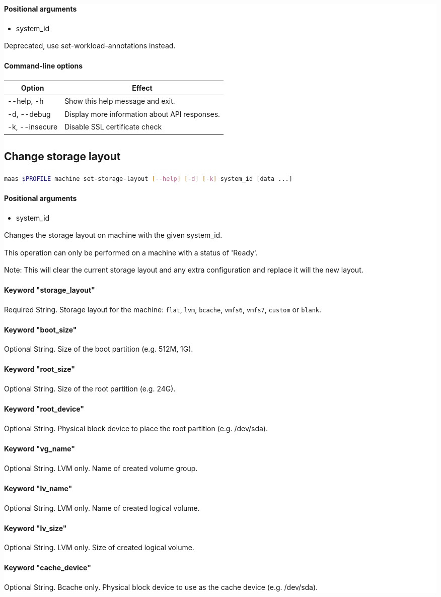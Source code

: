 #### Positional arguments
- system_id

Deprecated, use set-workload-annotations instead.

#### Command-line options
| Option | Effect |
|-----|-----|
| --help, -h | Show this help message and exit. |
| -d, --debug | Display more information about API responses. |
| -k, --insecure | Disable SSL certificate check |

## Change storage layout

```bash
maas $PROFILE machine set-storage-layout [--help] [-d] [-k] system_id [data ...]
```

#### Positional arguments
- system_id


Changes the storage layout on machine with the given system_id.

This operation can only be performed on a machine with a status of 'Ready'.

Note: This will clear the current storage layout and any extra configuration and replace it will the new layout.

#### Keyword "storage_layout"
Required String.  Storage layout for the machine: ``flat``, ``lvm``, ``bcache``, ``vmfs6``, ``vmfs7``, ``custom`` or ``blank``.

#### Keyword "boot_size"
Optional String. Size of the boot partition (e.g. 512M, 1G).

#### Keyword "root_size"
Optional String. Size of the root partition (e.g. 24G).

#### Keyword "root_device"
Optional String. Physical block device to place the root partition (e.g. /dev/sda).

#### Keyword "vg_name"
Optional String. LVM only. Name of created volume group.

#### Keyword "lv_name"
Optional String. LVM only. Name of created logical volume.

#### Keyword "lv_size"
Optional String. LVM only.  Size of created logical volume.

#### Keyword "cache_device"
Optional String. Bcache only. Physical block device to use as the cache device (e.g. /dev/sda).
